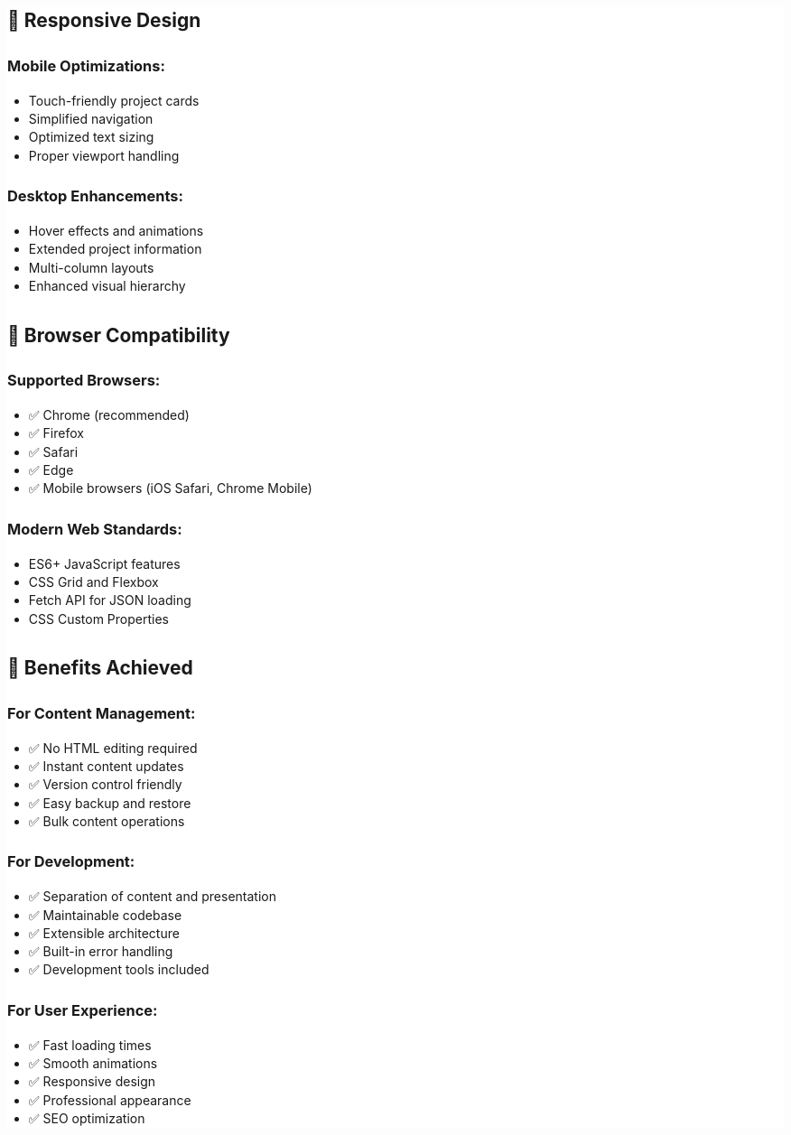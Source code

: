 ## 📱 Responsive Design

### Mobile Optimizations:
- Touch-friendly project cards
- Simplified navigation
- Optimized text sizing
- Proper viewport handling

### Desktop Enhancements:
- Hover effects and animations
- Extended project information
- Multi-column layouts
- Enhanced visual hierarchy

## 🔧 Browser Compatibility

### Supported Browsers:
- ✅ Chrome (recommended)
- ✅ Firefox
- ✅ Safari
- ✅ Edge
- ✅ Mobile browsers (iOS Safari, Chrome Mobile)

### Modern Web Standards:
- ES6+ JavaScript features
- CSS Grid and Flexbox
- Fetch API for JSON loading
- CSS Custom Properties

## 🎯 Benefits Achieved

### For Content Management:
- ✅ No HTML editing required
- ✅ Instant content updates
- ✅ Version control friendly
- ✅ Easy backup and restore
- ✅ Bulk content operations

### For Development:
- ✅ Separation of content and presentation
- ✅ Maintainable codebase
- ✅ Extensible architecture
- ✅ Built-in error handling
- ✅ Development tools included

### For User Experience:
- ✅ Fast loading times
- ✅ Smooth animations
- ✅ Responsive design
- ✅ Professional appearance
- ✅ SEO optimization
